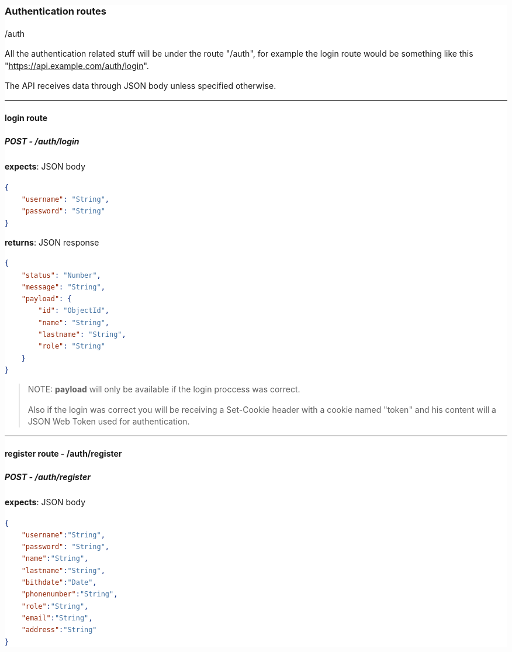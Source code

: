 
### Authentication routes
/auth

All the authentication related stuff will be under the route "/auth", for example the login route would be something like this "https://api.example.com/auth/login".

The API receives data through JSON body unless specified otherwise.

---

#### login route

##### POST - /auth/login

**expects**: JSON body

```json
{
	"username": "String",
	"password": "String"
}
```

**returns**: JSON response

```json
{
	"status": "Number",
	"message": "String",
	"payload": {
		"id": "ObjectId",
		"name": "String",
		"lastname": "String",
		"role": "String"
	}
}
```

> NOTE: __payload__ will only be available if the login proccess was correct.
> 
> Also if the login was correct you will be receiving a Set-Cookie header with a cookie named "token" and his content will a JSON Web Token used for authentication.

---

#### register route - /auth/register

##### POST - /auth/register

**expects**: JSON body

```json
{
	"username":"String",
	"password": "String",
	"name":"String",
	"lastname":"String",
	"bithdate":"Date",
	"phonenumber":"String",
	"role":"String",
	"email":"String",
	"address":"String"
}
```
